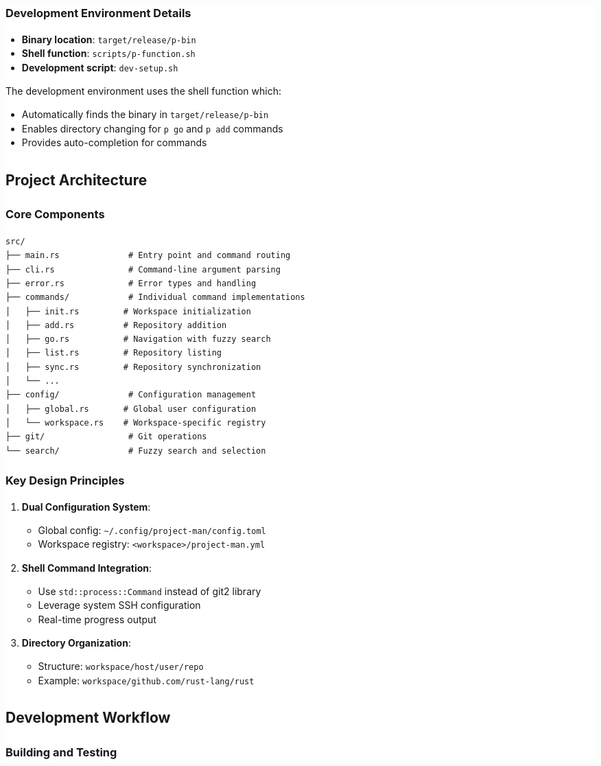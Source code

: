 ### Development Environment Details

- **Binary location**: `target/release/p-bin`
- **Shell function**: `scripts/p-function.sh`
- **Development script**: `dev-setup.sh`

The development environment uses the shell function which:
- Automatically finds the binary in `target/release/p-bin`
- Enables directory changing for `p go` and `p add` commands
- Provides auto-completion for commands

## Project Architecture

### Core Components

```
src/
├── main.rs              # Entry point and command routing
├── cli.rs               # Command-line argument parsing
├── error.rs             # Error types and handling
├── commands/            # Individual command implementations
│   ├── init.rs         # Workspace initialization
│   ├── add.rs          # Repository addition
│   ├── go.rs           # Navigation with fuzzy search
│   ├── list.rs         # Repository listing
│   ├── sync.rs         # Repository synchronization
│   └── ...
├── config/              # Configuration management
│   ├── global.rs       # Global user configuration
│   └── workspace.rs    # Workspace-specific registry
├── git/                 # Git operations
└── search/              # Fuzzy search and selection
```

### Key Design Principles

1. **Dual Configuration System**:
   - Global config: `~/.config/project-man/config.toml`
   - Workspace registry: `<workspace>/project-man.yml`

2. **Shell Command Integration**:
   - Use `std::process::Command` instead of git2 library
   - Leverage system SSH configuration
   - Real-time progress output

3. **Directory Organization**:
   - Structure: `workspace/host/user/repo`
   - Example: `workspace/github.com/rust-lang/rust`

## Development Workflow

### Building and Testing
